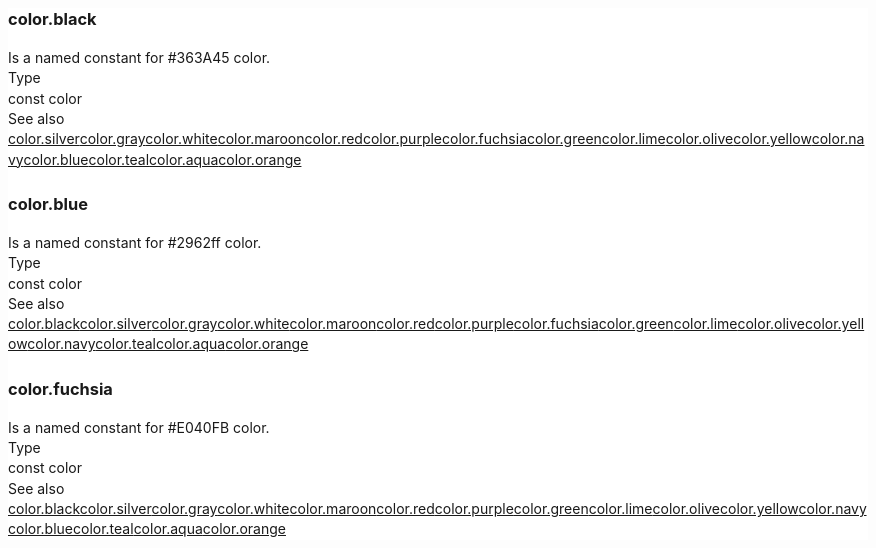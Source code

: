 ### **color.black**

Is a named constant for \#363A45 color.  
Type  
const color  
See also  
[color.silver](https://www.tradingview.com/pine-script-reference/v6/#const_color.silver)[color.gray](https://www.tradingview.com/pine-script-reference/v6/#const_color.gray)[color.white](https://www.tradingview.com/pine-script-reference/v6/#const_color.white)[color.maroon](https://www.tradingview.com/pine-script-reference/v6/#const_color.maroon)[color.red](https://www.tradingview.com/pine-script-reference/v6/#const_color.red)[color.purple](https://www.tradingview.com/pine-script-reference/v6/#const_color.purple)[color.fuchsia](https://www.tradingview.com/pine-script-reference/v6/#const_color.fuchsia)[color.green](https://www.tradingview.com/pine-script-reference/v6/#const_color.green)[color.lime](https://www.tradingview.com/pine-script-reference/v6/#const_color.lime)[color.olive](https://www.tradingview.com/pine-script-reference/v6/#const_color.olive)[color.yellow](https://www.tradingview.com/pine-script-reference/v6/#const_color.yellow)[color.navy](https://www.tradingview.com/pine-script-reference/v6/#const_color.navy)[color.blue](https://www.tradingview.com/pine-script-reference/v6/#const_color.blue)[color.teal](https://www.tradingview.com/pine-script-reference/v6/#const_color.teal)[color.aqua](https://www.tradingview.com/pine-script-reference/v6/#const_color.aqua)[color.orange](https://www.tradingview.com/pine-script-reference/v6/#const_color.orange)

### **color.blue**

Is a named constant for \#2962ff color.  
Type  
const color  
See also  
[color.black](https://www.tradingview.com/pine-script-reference/v6/#const_color.black)[color.silver](https://www.tradingview.com/pine-script-reference/v6/#const_color.silver)[color.gray](https://www.tradingview.com/pine-script-reference/v6/#const_color.gray)[color.white](https://www.tradingview.com/pine-script-reference/v6/#const_color.white)[color.maroon](https://www.tradingview.com/pine-script-reference/v6/#const_color.maroon)[color.red](https://www.tradingview.com/pine-script-reference/v6/#const_color.red)[color.purple](https://www.tradingview.com/pine-script-reference/v6/#const_color.purple)[color.fuchsia](https://www.tradingview.com/pine-script-reference/v6/#const_color.fuchsia)[color.green](https://www.tradingview.com/pine-script-reference/v6/#const_color.green)[color.lime](https://www.tradingview.com/pine-script-reference/v6/#const_color.lime)[color.olive](https://www.tradingview.com/pine-script-reference/v6/#const_color.olive)[color.yellow](https://www.tradingview.com/pine-script-reference/v6/#const_color.yellow)[color.navy](https://www.tradingview.com/pine-script-reference/v6/#const_color.navy)[color.teal](https://www.tradingview.com/pine-script-reference/v6/#const_color.teal)[color.aqua](https://www.tradingview.com/pine-script-reference/v6/#const_color.aqua)[color.orange](https://www.tradingview.com/pine-script-reference/v6/#const_color.orange)

### **color.fuchsia**

Is a named constant for \#E040FB color.  
Type  
const color  
See also  
[color.black](https://www.tradingview.com/pine-script-reference/v6/#const_color.black)[color.silver](https://www.tradingview.com/pine-script-reference/v6/#const_color.silver)[color.gray](https://www.tradingview.com/pine-script-reference/v6/#const_color.gray)[color.white](https://www.tradingview.com/pine-script-reference/v6/#const_color.white)[color.maroon](https://www.tradingview.com/pine-script-reference/v6/#const_color.maroon)[color.red](https://www.tradingview.com/pine-script-reference/v6/#const_color.red)[color.purple](https://www.tradingview.com/pine-script-reference/v6/#const_color.purple)[color.green](https://www.tradingview.com/pine-script-reference/v6/#const_color.green)[color.lime](https://www.tradingview.com/pine-script-reference/v6/#const_color.lime)[color.olive](https://www.tradingview.com/pine-script-reference/v6/#const_color.olive)[color.yellow](https://www.tradingview.com/pine-script-reference/v6/#const_color.yellow)[color.navy](https://www.tradingview.com/pine-script-reference/v6/#const_color.navy)[color.blue](https://www.tradingview.com/pine-script-reference/v6/#const_color.blue)[color.teal](https://www.tradingview.com/pine-script-reference/v6/#const_color.teal)[color.aqua](https://www.tradingview.com/pine-script-reference/v6/#const_color.aqua)[color.orange](https://www.tradingview.com/pine-script-reference/v6/#const_color.orange)

